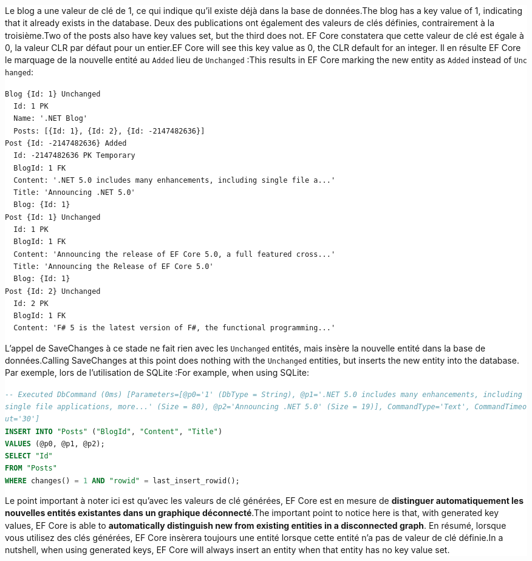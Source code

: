 <span data-ttu-id="94e9f-187">Le blog a une valeur de clé de 1, ce qui indique qu’il existe déjà dans la base de données.</span><span class="sxs-lookup"><span data-stu-id="94e9f-187">The blog has a key value of 1, indicating that it already exists in the database.</span></span> <span data-ttu-id="94e9f-188">Deux des publications ont également des valeurs de clés définies, contrairement à la troisième.</span><span class="sxs-lookup"><span data-stu-id="94e9f-188">Two of the posts also have key values set, but the third does not.</span></span> <span data-ttu-id="94e9f-189">EF Core constatera que cette valeur de clé est égale à 0, la valeur CLR par défaut pour un entier.</span><span class="sxs-lookup"><span data-stu-id="94e9f-189">EF Core will see this key value as 0, the CLR default for an integer.</span></span> <span data-ttu-id="94e9f-190">Il en résulte EF Core le marquage de la nouvelle entité au `Added` lieu de `Unchanged` :</span><span class="sxs-lookup"><span data-stu-id="94e9f-190">This results in EF Core marking the new entity as `Added` instead of `Unchanged`:</span></span>

```output
Blog {Id: 1} Unchanged
  Id: 1 PK
  Name: '.NET Blog'
  Posts: [{Id: 1}, {Id: 2}, {Id: -2147482636}]
Post {Id: -2147482636} Added
  Id: -2147482636 PK Temporary
  BlogId: 1 FK
  Content: '.NET 5.0 includes many enhancements, including single file a...'
  Title: 'Announcing .NET 5.0'
  Blog: {Id: 1}
Post {Id: 1} Unchanged
  Id: 1 PK
  BlogId: 1 FK
  Content: 'Announcing the release of EF Core 5.0, a full featured cross...'
  Title: 'Announcing the Release of EF Core 5.0'
  Blog: {Id: 1}
Post {Id: 2} Unchanged
  Id: 2 PK
  BlogId: 1 FK
  Content: 'F# 5 is the latest version of F#, the functional programming...'
```

<span data-ttu-id="94e9f-191">L’appel de SaveChanges à ce stade ne fait rien avec les `Unchanged` entités, mais insère la nouvelle entité dans la base de données.</span><span class="sxs-lookup"><span data-stu-id="94e9f-191">Calling SaveChanges at this point does nothing with the `Unchanged` entities, but inserts the new entity into the database.</span></span> <span data-ttu-id="94e9f-192">Par exemple, lors de l’utilisation de SQLite :</span><span class="sxs-lookup"><span data-stu-id="94e9f-192">For example, when using SQLite:</span></span>

```sql
-- Executed DbCommand (0ms) [Parameters=[@p0='1' (DbType = String), @p1='.NET 5.0 includes many enhancements, including single file applications, more...' (Size = 80), @p2='Announcing .NET 5.0' (Size = 19)], CommandType='Text', CommandTimeout='30']
INSERT INTO "Posts" ("BlogId", "Content", "Title")
VALUES (@p0, @p1, @p2);
SELECT "Id"
FROM "Posts"
WHERE changes() = 1 AND "rowid" = last_insert_rowid();
```

<span data-ttu-id="94e9f-193">Le point important à noter ici est qu’avec les valeurs de clé générées, EF Core est en mesure de **distinguer automatiquement les nouvelles entités existantes dans un graphique déconnecté**.</span><span class="sxs-lookup"><span data-stu-id="94e9f-193">The important point to notice here is that, with generated key values, EF Core is able to **automatically distinguish new from existing entities in a disconnected graph**.</span></span> <span data-ttu-id="94e9f-194">En résumé, lorsque vous utilisez des clés générées, EF Core insèrera toujours une entité lorsque cette entité n’a pas de valeur de clé définie.</span><span class="sxs-lookup"><span data-stu-id="94e9f-194">In a nutshell, when using generated keys, EF Core will always insert an entity when that entity has no key value set.</span></span>
